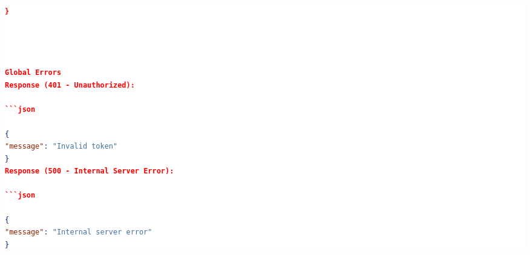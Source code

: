 ````json
}




Global Errors
Response (401 - Unauthorized):

```json

{
"message": "Invalid token"
}
Response (500 - Internal Server Error):

```json

{
"message": "Internal server error"
}
````


